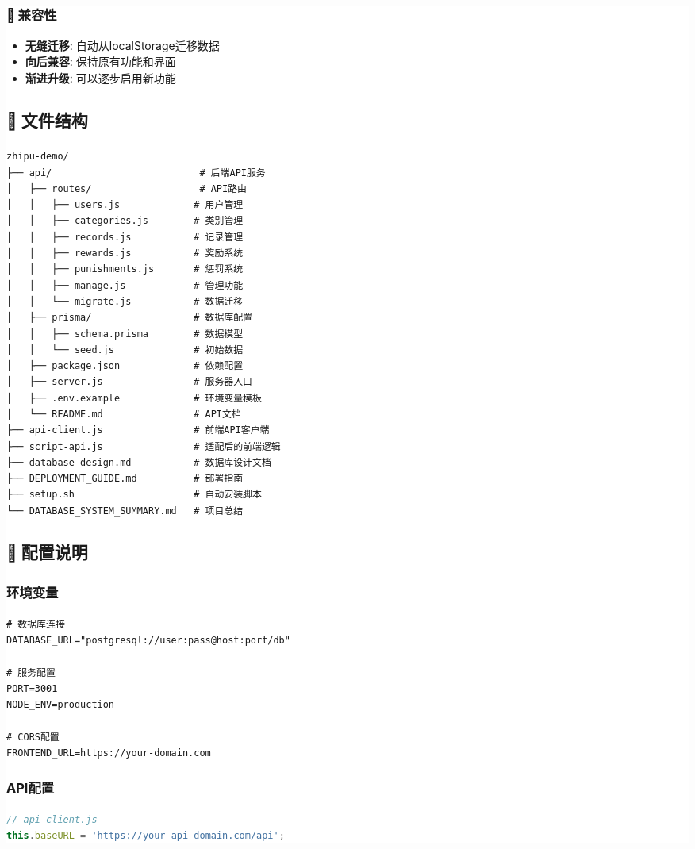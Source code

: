 ### 🔄 兼容性
- **无缝迁移**: 自动从localStorage迁移数据
- **向后兼容**: 保持原有功能和界面
- **渐进升级**: 可以逐步启用新功能

## 📁 文件结构

```
zhipu-demo/
├── api/                          # 后端API服务
│   ├── routes/                   # API路由
│   │   ├── users.js             # 用户管理
│   │   ├── categories.js        # 类别管理
│   │   ├── records.js           # 记录管理
│   │   ├── rewards.js           # 奖励系统
│   │   ├── punishments.js       # 惩罚系统
│   │   ├── manage.js            # 管理功能
│   │   └── migrate.js           # 数据迁移
│   ├── prisma/                  # 数据库配置
│   │   ├── schema.prisma        # 数据模型
│   │   └── seed.js              # 初始数据
│   ├── package.json             # 依赖配置
│   ├── server.js                # 服务器入口
│   ├── .env.example             # 环境变量模板
│   └── README.md                # API文档
├── api-client.js                # 前端API客户端
├── script-api.js                # 适配后的前端逻辑
├── database-design.md           # 数据库设计文档
├── DEPLOYMENT_GUIDE.md          # 部署指南
├── setup.sh                     # 自动安装脚本
└── DATABASE_SYSTEM_SUMMARY.md   # 项目总结
```

## 🔧 配置说明

### 环境变量
```env
# 数据库连接
DATABASE_URL="postgresql://user:pass@host:port/db"

# 服务配置
PORT=3001
NODE_ENV=production

# CORS配置
FRONTEND_URL=https://your-domain.com
```

### API配置
```javascript
// api-client.js
this.baseURL = 'https://your-api-domain.com/api';
```
